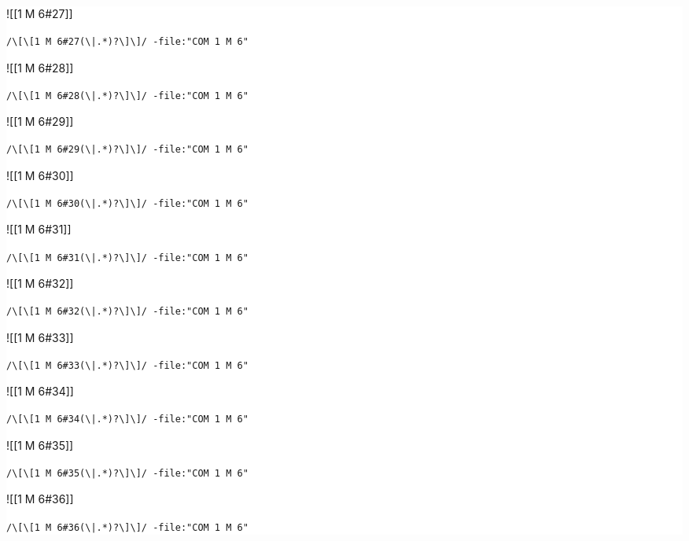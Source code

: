![[1 M 6#27]]

```query
/\[\[1 M 6#27(\|.*)?\]\]/ -file:"COM 1 M 6"
```

![[1 M 6#28]]

```query
/\[\[1 M 6#28(\|.*)?\]\]/ -file:"COM 1 M 6"
```

![[1 M 6#29]]

```query
/\[\[1 M 6#29(\|.*)?\]\]/ -file:"COM 1 M 6"
```

![[1 M 6#30]]

```query
/\[\[1 M 6#30(\|.*)?\]\]/ -file:"COM 1 M 6"
```

![[1 M 6#31]]

```query
/\[\[1 M 6#31(\|.*)?\]\]/ -file:"COM 1 M 6"
```

![[1 M 6#32]]

```query
/\[\[1 M 6#32(\|.*)?\]\]/ -file:"COM 1 M 6"
```

![[1 M 6#33]]

```query
/\[\[1 M 6#33(\|.*)?\]\]/ -file:"COM 1 M 6"
```

![[1 M 6#34]]

```query
/\[\[1 M 6#34(\|.*)?\]\]/ -file:"COM 1 M 6"
```

![[1 M 6#35]]

```query
/\[\[1 M 6#35(\|.*)?\]\]/ -file:"COM 1 M 6"
```

![[1 M 6#36]]

```query
/\[\[1 M 6#36(\|.*)?\]\]/ -file:"COM 1 M 6"
```
